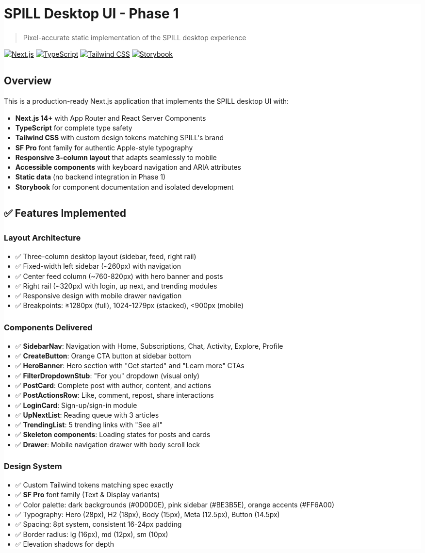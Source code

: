 # SPILL Desktop UI - Phase 1

> Pixel-accurate static implementation of the SPILL desktop experience

[![Next.js](https://img.shields.io/badge/Next.js-14+-black?logo=next.js)](https://nextjs.org/)
[![TypeScript](https://img.shields.io/badge/TypeScript-5+-blue?logo=typescript)](https://www.typescriptlang.org/)
[![Tailwind CSS](https://img.shields.io/badge/Tailwind-3.4+-38bdf8?logo=tailwind-css)](https://tailwindcss.com/)
[![Storybook](https://img.shields.io/badge/Storybook-7.6+-ff4785?logo=storybook)](https://storybook.js.org/)

## Overview

This is a production-ready Next.js application that implements the SPILL desktop UI with:

- **Next.js 14+** with App Router and React Server Components
- **TypeScript** for complete type safety
- **Tailwind CSS** with custom design tokens matching SPILL's brand
- **SF Pro** font family for authentic Apple-style typography
- **Responsive 3-column layout** that adapts seamlessly to mobile
- **Accessible components** with keyboard navigation and ARIA attributes
- **Static data** (no backend integration in Phase 1)
- **Storybook** for component documentation and isolated development

## ✅ Features Implemented

### Layout Architecture
- ✅ Three-column desktop layout (sidebar, feed, right rail)
- ✅ Fixed-width left sidebar (~260px) with navigation
- ✅ Center feed column (~760-820px) with hero banner and posts
- ✅ Right rail (~320px) with login, up next, and trending modules
- ✅ Responsive design with mobile drawer navigation
- ✅ Breakpoints: ≥1280px (full), 1024-1279px (stacked), <900px (mobile)

### Components Delivered
- ✅ **SidebarNav**: Navigation with Home, Subscriptions, Chat, Activity, Explore, Profile
- ✅ **CreateButton**: Orange CTA button at sidebar bottom
- ✅ **HeroBanner**: Hero section with "Get started" and "Learn more" CTAs
- ✅ **FilterDropdownStub**: "For you" dropdown (visual only)
- ✅ **PostCard**: Complete post with author, content, and actions
- ✅ **PostActionsRow**: Like, comment, repost, share interactions
- ✅ **LoginCard**: Sign-up/sign-in module
- ✅ **UpNextList**: Reading queue with 3 articles
- ✅ **TrendingList**: 5 trending links with "See all"
- ✅ **Skeleton components**: Loading states for posts and cards
- ✅ **Drawer**: Mobile navigation drawer with body scroll lock

### Design System
- ✅ Custom Tailwind tokens matching spec exactly
- ✅ **SF Pro** font family (Text & Display variants)
- ✅ Color palette: dark backgrounds (#0D0D0E), pink sidebar (#BE3B5E), orange accents (#FF6A00)
- ✅ Typography: Hero (28px), H2 (18px), Body (15px), Meta (12.5px), Button (14.5px)
- ✅ Spacing: 8pt system, consistent 16-24px padding
- ✅ Border radius: lg (16px), md (12px), sm (10px)
- ✅ Elevation shadows for depth
